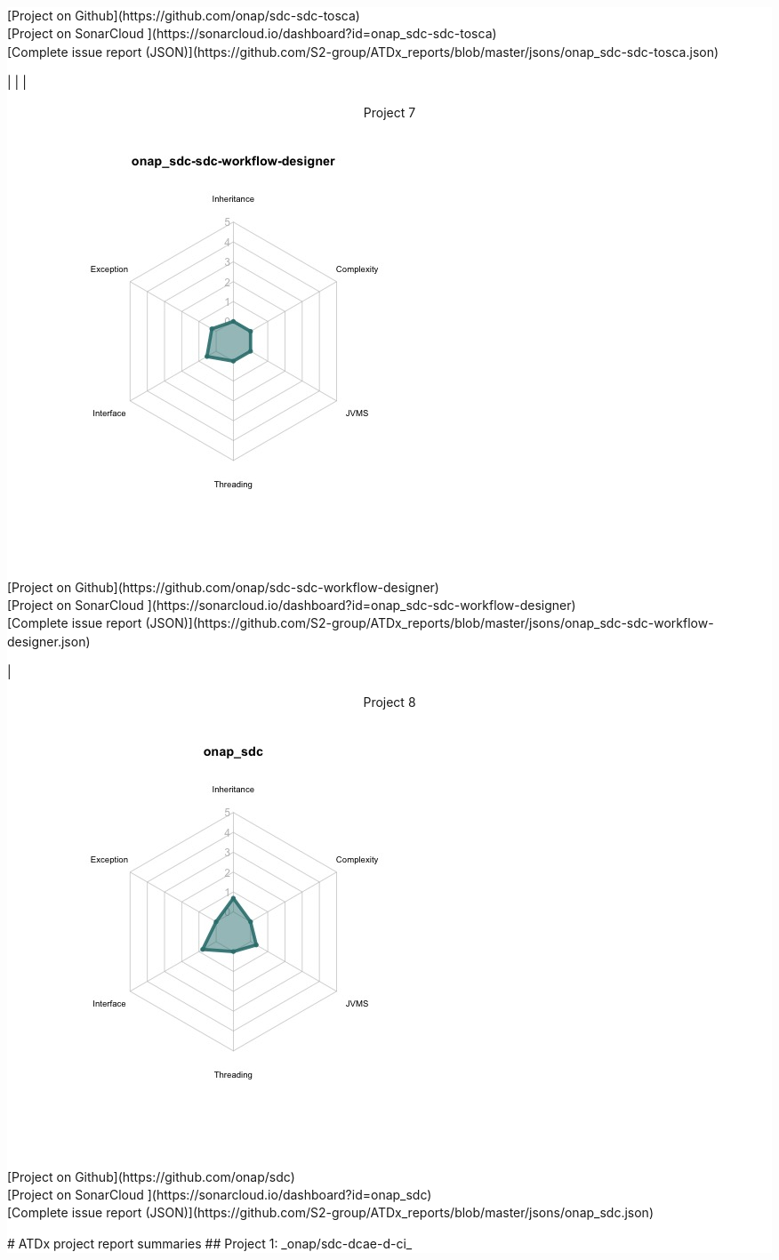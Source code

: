 <p style="text-align:left">[Project on Github](https://github.com/onap/sdc-sdc-tosca) <br> [Project on SonarCloud ](https://sonarcloud.io/dashboard?id=onap_sdc-sdc-tosca) <br> [Complete issue report (JSON)](https://github.com/S2-group/ATDx_reports/blob/master/jsons/onap_sdc-sdc-tosca.json)</p>
 | |
|<p align="center">Project 7</p><img src="https://github.com/S2-group/ATDx_reports/blob/master/plots/onap_sdc-sdc-workflow-designer.jpg"/> <p style="text-align:left">[Project on Github](https://github.com/onap/sdc-sdc-workflow-designer) <br> [Project on SonarCloud ](https://sonarcloud.io/dashboard?id=onap_sdc-sdc-workflow-designer) <br> [Complete issue report (JSON)](https://github.com/S2-group/ATDx_reports/blob/master/jsons/onap_sdc-sdc-workflow-designer.json)</p>|<p align="center">Project 8</p><img src="https://github.com/S2-group/ATDx_reports/blob/master/plots/onap_sdc.jpg"/> <p style="text-align:left">[Project on Github](https://github.com/onap/sdc) <br> [Project on SonarCloud ](https://sonarcloud.io/dashboard?id=onap_sdc) <br> [Complete issue report (JSON)](https://github.com/S2-group/ATDx_reports/blob/master/jsons/onap_sdc.json)</p>
# ATDx project report summaries
## Project 1: _onap/sdc-dcae-d-ci_
